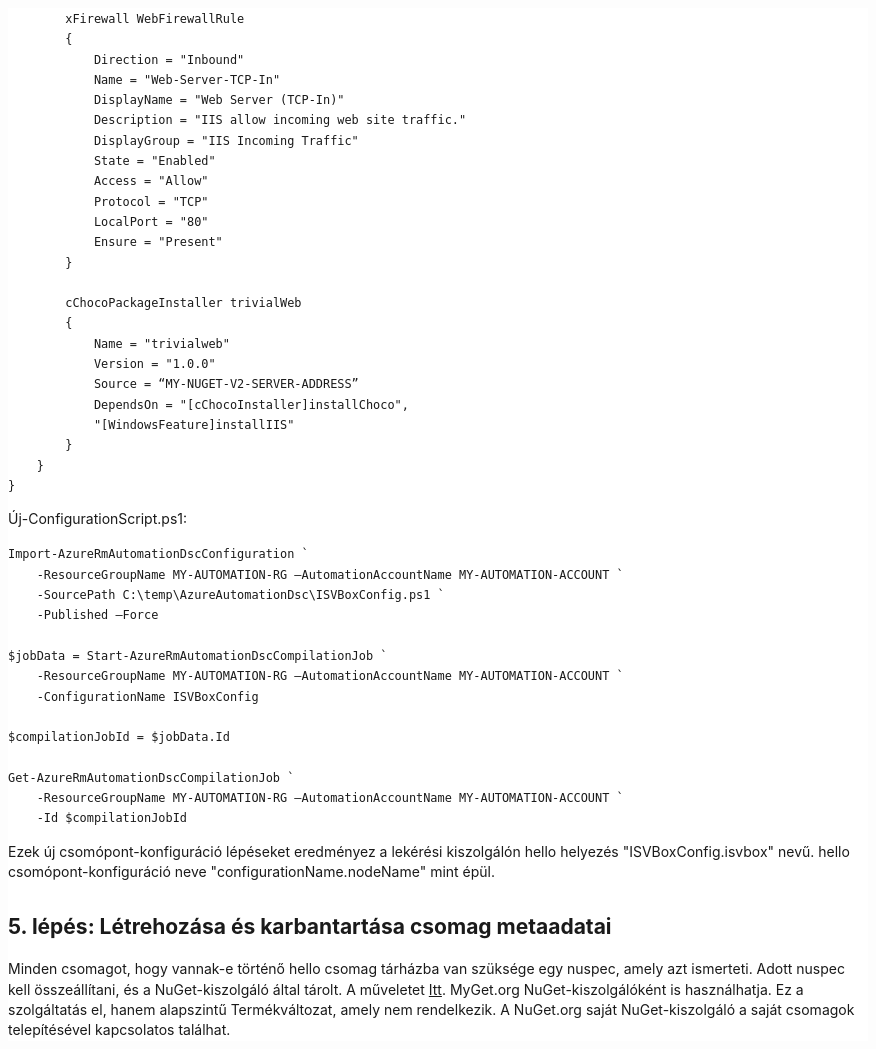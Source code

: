             xFirewall WebFirewallRule 
            { 
                Direction = "Inbound" 
                Name = "Web-Server-TCP-In" 
                DisplayName = "Web Server (TCP-In)" 
                Description = "IIS allow incoming web site traffic." 
                DisplayGroup = "IIS Incoming Traffic" 
                State = "Enabled" 
                Access = "Allow" 
                Protocol = "TCP" 
                LocalPort = "80" 
                Ensure = "Present" 
            }

            cChocoPackageInstaller trivialWeb 
            {            
                Name = "trivialweb" 
                Version = "1.0.0" 
                Source = “MY-NUGET-V2-SERVER-ADDRESS” 
                DependsOn = "[cChocoInstaller]installChoco", 
                "[WindowsFeature]installIIS" 
            } 
        }    
    }

Új-ConfigurationScript.ps1:

    Import-AzureRmAutomationDscConfiguration ` 
        -ResourceGroupName MY-AUTOMATION-RG –AutomationAccountName MY-AUTOMATION-ACCOUNT ` 
        -SourcePath C:\temp\AzureAutomationDsc\ISVBoxConfig.ps1 ` 
        -Published –Force

    $jobData = Start-AzureRmAutomationDscCompilationJob ` 
        -ResourceGroupName MY-AUTOMATION-RG –AutomationAccountName MY-AUTOMATION-ACCOUNT ` 
        -ConfigurationName ISVBoxConfig 

    $compilationJobId = $jobData.Id

    Get-AzureRmAutomationDscCompilationJob ` 
        -ResourceGroupName MY-AUTOMATION-RG –AutomationAccountName MY-AUTOMATION-ACCOUNT ` 
        -Id $compilationJobId

Ezek új csomópont-konfiguráció lépéseket eredményez a lekérési kiszolgálón hello helyezés "ISVBoxConfig.isvbox" nevű.  hello csomópont-konfiguráció neve "configurationName.nodeName" mint épül.

## <a name="step-5-creating-and-maintaining-package-metadata"></a>5. lépés: Létrehozása és karbantartása csomag metaadatai
Minden csomagot, hogy vannak-e történő hello csomag tárházba van szüksége egy nuspec, amely azt ismerteti.  Adott nuspec kell összeállítani, és a NuGet-kiszolgáló által tárolt. A műveletet [Itt](http://docs.nuget.org/create/creating-and-publishing-a-package).  MyGet.org NuGet-kiszolgálóként is használhatja.  Ez a szolgáltatás el, hanem alapszintű Termékváltozat, amely nem rendelkezik.  A NuGet.org saját NuGet-kiszolgáló a saját csomagok telepítésével kapcsolatos találhat.
